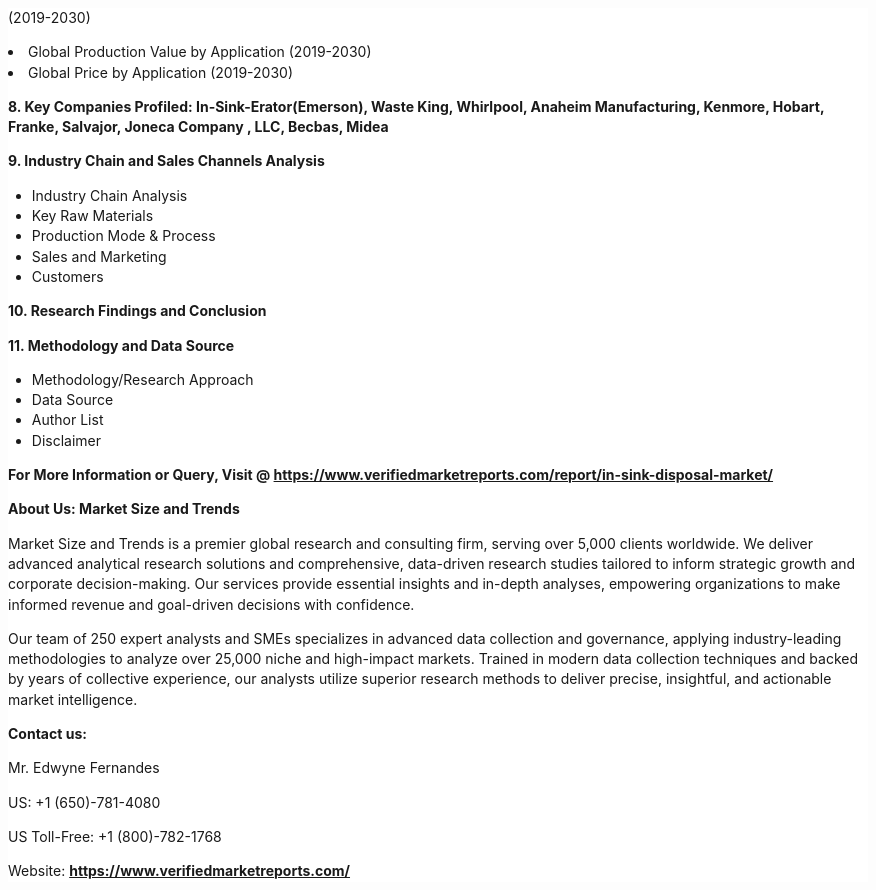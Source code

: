 (2019-2030)</li><li>Global Production Value by Application (2019-2030)</li><li>Global Price by Application (2019-2030)</li></ul><p><strong>8. Key Companies Profiled: In-Sink-Erator(Emerson), Waste King, Whirlpool, Anaheim Manufacturing, Kenmore, Hobart, Franke, Salvajor, Joneca Company , LLC, Becbas, Midea</strong></p><p><strong>9. Industry Chain and Sales Channels Analysis</strong></p><ul><li>Industry Chain Analysis</li><li>Key Raw Materials</li><li>Production Mode &amp; Process</li><li>Sales and Marketing</li><li>Customers</li></ul><p><strong>10. Research Findings and Conclusion</strong></p><p><strong>11. Methodology and Data Source</strong></p><ul><li>Methodology/Research Approach</li><li>Data Source</li><li>Author List</li><li>Disclaimer</li></ul></p><p><strong>For More Information or Query, Visit @ <a href="https://www.verifiedmarketreports.com/report/in-sink-disposal-market/">https://www.verifiedmarketreports.com/report/in-sink-disposal-market/</a></strong></p><p><strong>About Us: Market Size and Trends</strong></p><p>Market Size and Trends is a premier global research and consulting firm, serving over 5,000 clients worldwide. We deliver advanced analytical research solutions and comprehensive, data-driven research studies tailored to inform strategic growth and corporate decision-making. Our services provide essential insights and in-depth analyses, empowering organizations to make informed revenue and goal-driven decisions with confidence.</p><p>Our team of 250 expert analysts and SMEs specializes in advanced data collection and governance, applying industry-leading methodologies to analyze over 25,000 niche and high-impact markets. Trained in modern data collection techniques and backed by years of collective experience, our analysts utilize superior research methods to deliver precise, insightful, and actionable market intelligence.</p><p><strong>Contact us:</strong></p><p>Mr. Edwyne Fernandes</p><p>US: +1 (650)-781-4080</p><p>US Toll-Free: +1 (800)-782-1768</p><p>Website: <strong><a href="https://www.verifiedmarketreports.com/">https://www.verifiedmarketreports.com/</a></strong></p>
